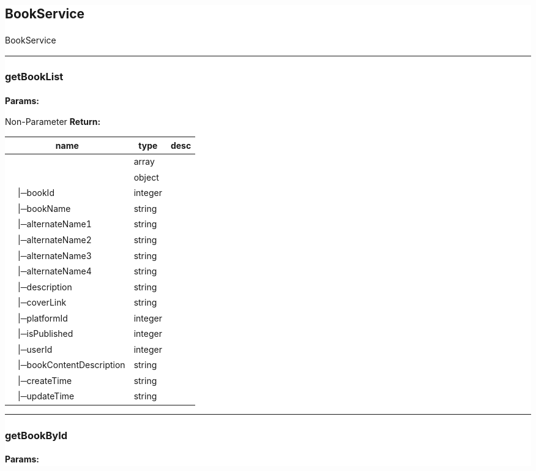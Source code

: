 



## BookService

BookService


---
### getBookList

**Params:**

Non-Parameter
**Return:**

| name | type | desc |
| ------------ | ------------ | ------------ |
|  | array |  |
|  | object |  |
| &ensp;&ensp;&#124;─bookId | integer |  |
| &ensp;&ensp;&#124;─bookName | string |  |
| &ensp;&ensp;&#124;─alternateName1 | string |  |
| &ensp;&ensp;&#124;─alternateName2 | string |  |
| &ensp;&ensp;&#124;─alternateName3 | string |  |
| &ensp;&ensp;&#124;─alternateName4 | string |  |
| &ensp;&ensp;&#124;─description | string |  |
| &ensp;&ensp;&#124;─coverLink | string |  |
| &ensp;&ensp;&#124;─platformId | integer |  |
| &ensp;&ensp;&#124;─isPublished | integer |  |
| &ensp;&ensp;&#124;─userId | integer |  |
| &ensp;&ensp;&#124;─bookContentDescription | string |  |
| &ensp;&ensp;&#124;─createTime | string |  |
| &ensp;&ensp;&#124;─updateTime | string |  |




---
### getBookById

**Params:**
